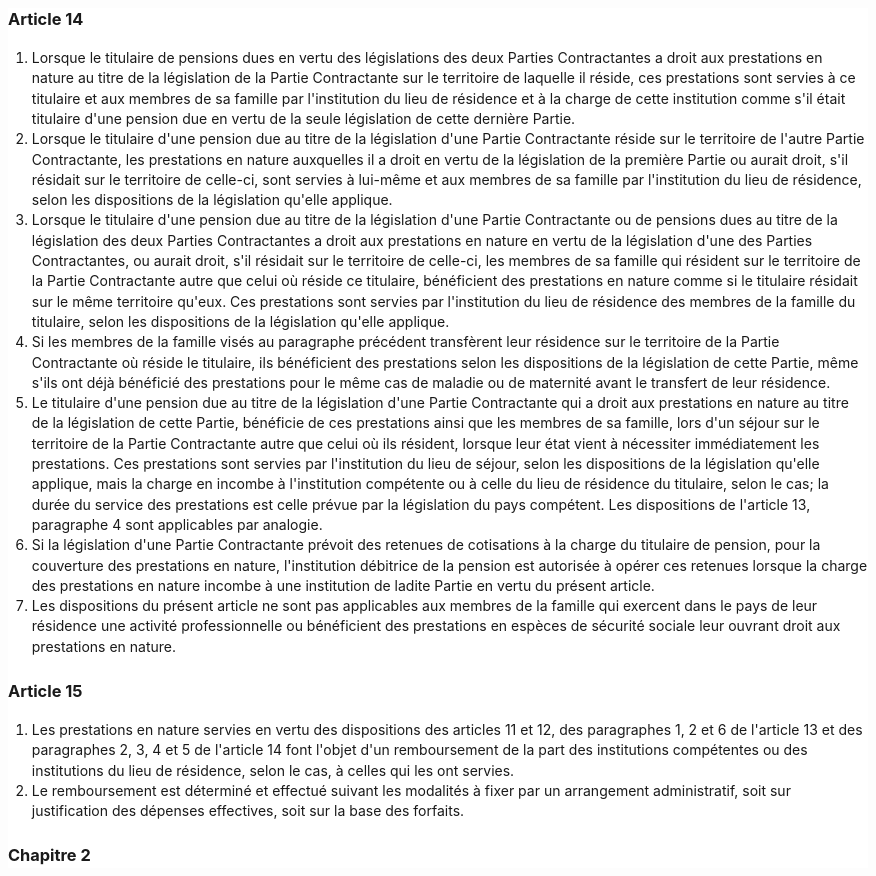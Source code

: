 ### Article  14  

1.  Lorsque le titulaire de pensions dues en vertu des législations des deux Parties Contractantes a droit aux prestations en nature au titre de la législation de la Partie Contractante sur le territoire de laquelle il réside, ces prestations sont servies à ce titulaire et aux membres de sa famille par l'institution du lieu de résidence et à la charge de cette institution comme s'il était titulaire d'une pension due en vertu de la seule législation de cette dernière Partie.   
2.  Lorsque le titulaire d'une pension due au titre de la législation d'une Partie Contractante réside sur le territoire de l'autre Partie Contractante, les prestations en nature auxquelles il a droit en vertu de la législation de la première Partie ou aurait droit, s'il résidait sur le territoire de celle-ci, sont servies à lui-même et aux membres de sa famille par l'institution du lieu de résidence, selon les dispositions de la législation qu'elle applique.   
3.  Lorsque le titulaire d'une pension due au titre de la législation d'une Partie Contractante ou de pensions dues au titre de la législation des deux Parties Contractantes a droit aux prestations en nature en vertu de la législation d'une des Parties Contractantes, ou aurait droit, s'il résidait sur le territoire de celle-ci, les membres de sa famille qui résident sur le territoire de la Partie Contractante autre que celui où réside ce titulaire, bénéficient des prestations en nature comme si le titulaire résidait sur le même territoire qu'eux. Ces prestations sont servies par l'institution du lieu de résidence des membres de la famille du titulaire, selon les dispositions de la législation qu'elle applique.   
4.  Si les membres de la famille visés au paragraphe précédent transfèrent leur résidence sur le territoire de la Partie Contractante où réside le titulaire, ils bénéficient des prestations selon les dispositions de la législation de cette Partie, même s'ils ont déjà bénéficié des prestations pour le même cas de maladie ou de maternité avant le transfert de leur résidence.   
5.  Le titulaire d'une pension due au titre de la législation d'une Partie Contractante qui a droit aux prestations en nature au titre de la législation de cette Partie, bénéficie de ces prestations ainsi que les membres de sa famille, lors d'un séjour sur le territoire de la Partie Contractante autre que celui où ils résident, lorsque leur état vient à nécessiter immédiatement les prestations. Ces prestations sont servies par l'institution du lieu de séjour, selon les dispositions de la législation qu'elle applique, mais la charge en incombe à l'institution compétente ou à celle du lieu de résidence du titulaire, selon le cas; la durée du service des prestations est celle prévue par la législation du pays compétent. Les dispositions de l'article 13, paragraphe 4 sont applicables par analogie.   
6.  Si la législation d'une Partie Contractante prévoit des retenues de cotisations à la charge du titulaire de pension, pour la couverture des prestations en nature, l'institution débitrice de la pension est autorisée à opérer ces retenues lorsque la charge des prestations en nature incombe à une institution de ladite Partie en vertu du présent article.   
7.  Les dispositions du présent article ne sont pas applicables aux membres de la famille qui exercent dans le pays de leur résidence une activité professionnelle ou bénéficient des prestations en espèces de sécurité sociale leur ouvrant droit aux prestations en nature.   

### Article  15  

1.  Les prestations en nature servies en vertu des dispositions des articles 11 et 12, des paragraphes 1, 2 et 6 de l'article 13 et des paragraphes 2, 3, 4 et 5 de l'article 14 font l'objet d'un remboursement de la part des institutions compétentes ou des institutions du lieu de résidence, selon le cas, à celles qui les ont servies.   
2.  Le remboursement est déterminé et effectué suivant les modalités à fixer par un arrangement administratif, soit sur justification des dépenses effectives, soit sur la base des forfaits.   

### Chapitre  2  
